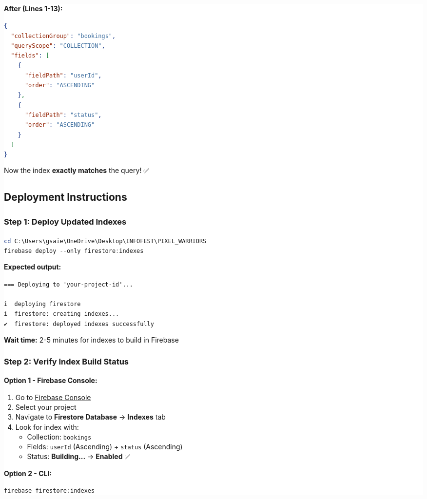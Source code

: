 **After (Lines 1-13):**
```json
{
  "collectionGroup": "bookings",
  "queryScope": "COLLECTION",
  "fields": [
    {
      "fieldPath": "userId",
      "order": "ASCENDING"
    },
    {
      "fieldPath": "status",
      "order": "ASCENDING"
    }
  ]
}
```

Now the index **exactly matches** the query! ✅

## Deployment Instructions

### Step 1: Deploy Updated Indexes

```powershell
cd C:\Users\gsaie\OneDrive\Desktop\INFOFEST\PIXEL_WARRIORS
firebase deploy --only firestore:indexes
```

**Expected output:**
```
=== Deploying to 'your-project-id'...

i  deploying firestore
i  firestore: creating indexes...
✔  firestore: deployed indexes successfully
```

**Wait time:** 2-5 minutes for indexes to build in Firebase

### Step 2: Verify Index Build Status

**Option 1 - Firebase Console:**
1. Go to [Firebase Console](https://console.firebase.google.com/)
2. Select your project
3. Navigate to **Firestore Database** → **Indexes** tab
4. Look for index with:
   - Collection: `bookings`
   - Fields: `userId` (Ascending) + `status` (Ascending)
   - Status: **Building...** → **Enabled** ✅

**Option 2 - CLI:**
```powershell
firebase firestore:indexes
```

